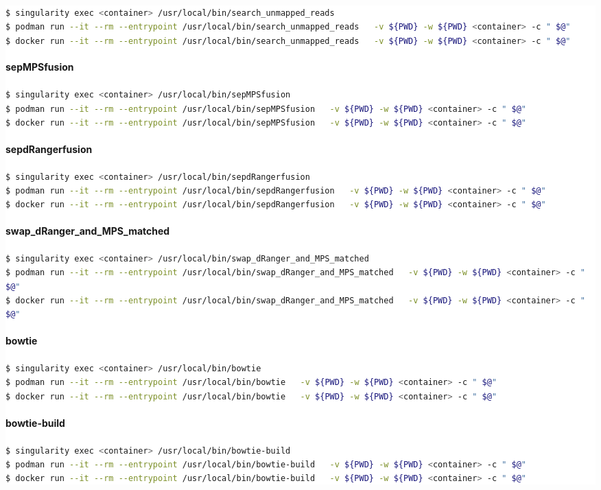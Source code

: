 ```bash
$ singularity exec <container> /usr/local/bin/search_unmapped_reads
$ podman run --it --rm --entrypoint /usr/local/bin/search_unmapped_reads   -v ${PWD} -w ${PWD} <container> -c " $@"
$ docker run --it --rm --entrypoint /usr/local/bin/search_unmapped_reads   -v ${PWD} -w ${PWD} <container> -c " $@"
```


#### sepMPSfusion

```bash
$ singularity exec <container> /usr/local/bin/sepMPSfusion
$ podman run --it --rm --entrypoint /usr/local/bin/sepMPSfusion   -v ${PWD} -w ${PWD} <container> -c " $@"
$ docker run --it --rm --entrypoint /usr/local/bin/sepMPSfusion   -v ${PWD} -w ${PWD} <container> -c " $@"
```


#### sepdRangerfusion

```bash
$ singularity exec <container> /usr/local/bin/sepdRangerfusion
$ podman run --it --rm --entrypoint /usr/local/bin/sepdRangerfusion   -v ${PWD} -w ${PWD} <container> -c " $@"
$ docker run --it --rm --entrypoint /usr/local/bin/sepdRangerfusion   -v ${PWD} -w ${PWD} <container> -c " $@"
```


#### swap_dRanger_and_MPS_matched

```bash
$ singularity exec <container> /usr/local/bin/swap_dRanger_and_MPS_matched
$ podman run --it --rm --entrypoint /usr/local/bin/swap_dRanger_and_MPS_matched   -v ${PWD} -w ${PWD} <container> -c " $@"
$ docker run --it --rm --entrypoint /usr/local/bin/swap_dRanger_and_MPS_matched   -v ${PWD} -w ${PWD} <container> -c " $@"
```


#### bowtie

```bash
$ singularity exec <container> /usr/local/bin/bowtie
$ podman run --it --rm --entrypoint /usr/local/bin/bowtie   -v ${PWD} -w ${PWD} <container> -c " $@"
$ docker run --it --rm --entrypoint /usr/local/bin/bowtie   -v ${PWD} -w ${PWD} <container> -c " $@"
```


#### bowtie-build

```bash
$ singularity exec <container> /usr/local/bin/bowtie-build
$ podman run --it --rm --entrypoint /usr/local/bin/bowtie-build   -v ${PWD} -w ${PWD} <container> -c " $@"
$ docker run --it --rm --entrypoint /usr/local/bin/bowtie-build   -v ${PWD} -w ${PWD} <container> -c " $@"
```
